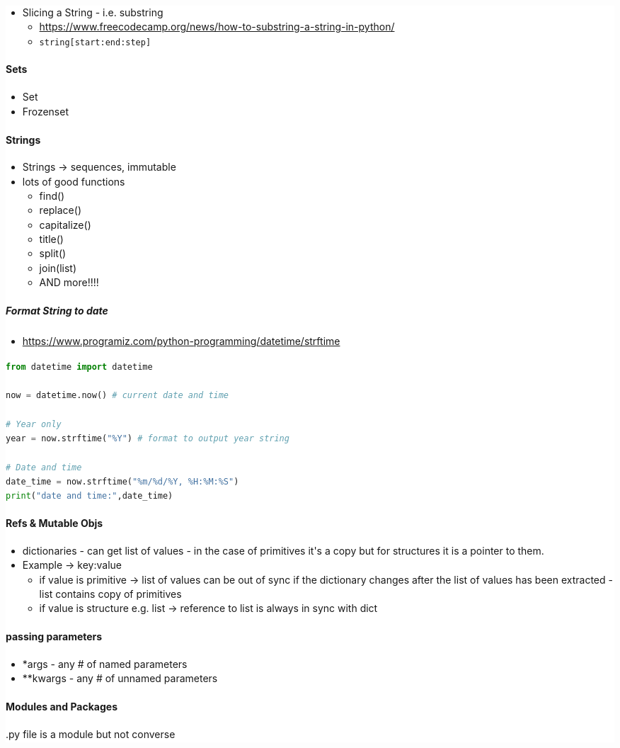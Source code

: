 - Slicing a String - i.e. substring
  - <https://www.freecodecamp.org/news/how-to-substring-a-string-in-python/>
  - `string[start:end:step]`

#### Sets

- Set
- Frozenset

#### Strings

- Strings -> sequences, immutable
- lots of good functions
  - find()
  - replace()
  - capitalize()
  - title()
  - split()
  - join(list)
  - AND more!!!!

##### Format String to date

- <https://www.programiz.com/python-programming/datetime/strftime>

```python
from datetime import datetime

now = datetime.now() # current date and time

# Year only
year = now.strftime("%Y") # format to output year string

# Date and time
date_time = now.strftime("%m/%d/%Y, %H:%M:%S")
print("date and time:",date_time)
```

#### Refs & Mutable Objs

- dictionaries - can get list of values - in the case of primitives it's a copy but for structures it is a pointer to them.
- Example -> key:value
  - if value is primitive -> list of values can be out of sync if the dictionary changes after the list of values has been extracted - list contains copy of primitives
  - if value is structure e.g. list -> reference to list is always in sync with dict

#### passing parameters

- *args - any # of named parameters
- **kwargs - any # of unnamed parameters

#### Modules and Packages

.py file is a module but not converse
